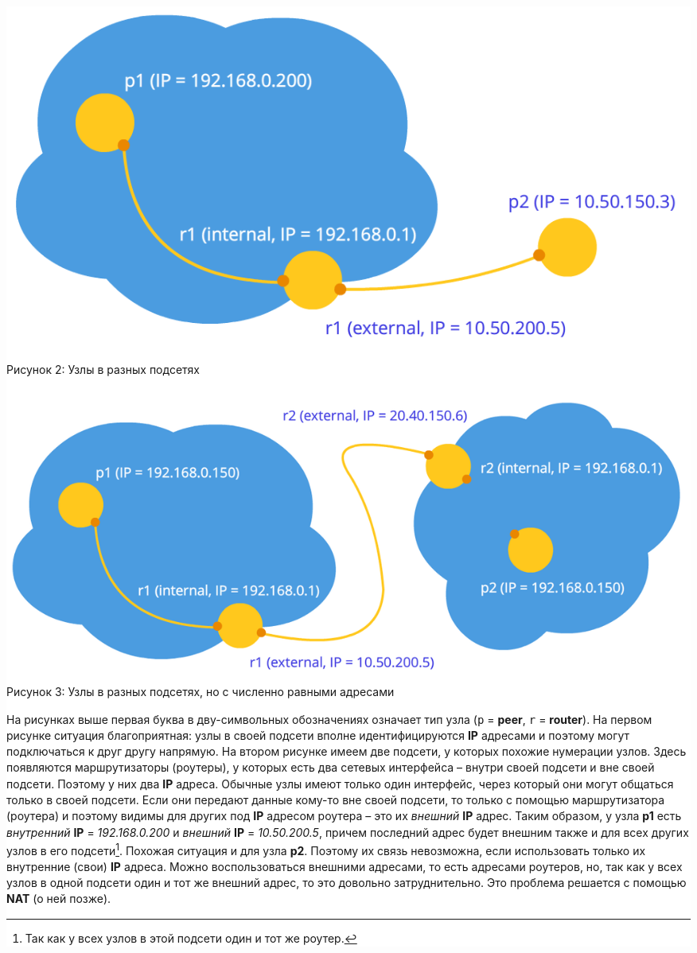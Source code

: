 ![](/assets/posts/webrtc-in-plain-russian/net1_p1_r1_p2.png)
Рисунок 2: Узлы в разных подсетях

![](/assets/posts/webrtc-in-plain-russian/net1_net2_p1_p2_eq.png)
Рисунок 3: Узлы в разных подсетях, но с численно
равными адресами

На рисунках выше первая буква в дву-символьных обозначениях означает тип узла (<kbd>p</kbd> = **peer**, <kbd>r</kbd> = **router**). На первом рисунке ситуация благоприятная: узлы в своей подсети вполне идентифицируются **IP** адресами и поэтому могут подключаться к друг другу напрямую. На втором рисунке имеем две подсети, у которых похожие нумерации узлов. Здесь появляются маршрутизаторы (роутеры), у которых есть два сетевых интерфейса – внутри своей подсети и вне своей подсети. Поэтому у них два **IP** адреса. Обычные узлы имеют только один интерфейс, через который они могут общаться только в своей подсети. Если они передают данные кому-то вне своей подсети, то только с помощью маршрутизатора (роутера) и поэтому видимы для других под **IP** адресом роутера – это их *внешний* **IP** адрес. Таким образом, у узла **p1** есть *внутренний* **IP** = *192.168.0.200* и *внешний* **IP** = *10.50.200.5*, причем последний адрес будет внешним также и для всех других узлов в его подсети[^same_router]. Похожая ситуация и для узла **p2**. Поэтому их связь невозможна, если использовать только их внутренние (свои) **IP** адреса. Можно воспользоваться внешними адресами, то есть адресами роутеров, но, так как у всех узлов в одной подсети один и тот же внешний адрес, то это довольно затруднительно. Это проблема решается с помощью **NAT** (о ней позже).


[^common_net]: Общая сеть – множество подсетей, соединенных через маршрутизаторы (роутеры).
[^same_router]: Так как у всех узлов в этой подсети один и тот же роутер.
[^russia_mail]: Этот шуточный пример всегда полезно держать в голове, чтобы различать коммуникацию в технологии WebRTC от сигнальной коммуникации
[^synch_time]: На синхронизацию всегда тратится дополнительное время.
[^accept_only]: Можно только согласиться, отказаться нельзя. В случае отказа нужно просто игнорировать запрос на соединение.
[^sdp_without_camera]: Тем не менее, в некоторых реализациях это возможно. Но в том лишь случае, если есть доступ к настройкам видео. Браузеры не могут обращаться к камере до получения медиа потока.
[^ftp_example]: Например, при соединении **ftp**-клиента с **ftp**-сервером сначала устанавливается **TCP**-соединение (для протокола прикладного уровня протокол транспортного уровня можно считать физическим), а только потом передаются данные по протоколу **FTP** (то есть логика протокола).
[^cand_after_answer]: Такова реализация **libjingle** и некоторых браузеров.
[^internet_is_net]: Более точно, вебсервер находится в одной из сетей, которые образуют интернет.
[^do_know]: На самом деле, конечно же, знает, исходя из масок подсетей. Но реализация **WebRTC** не может заранее знать, какой из путей недоступен.